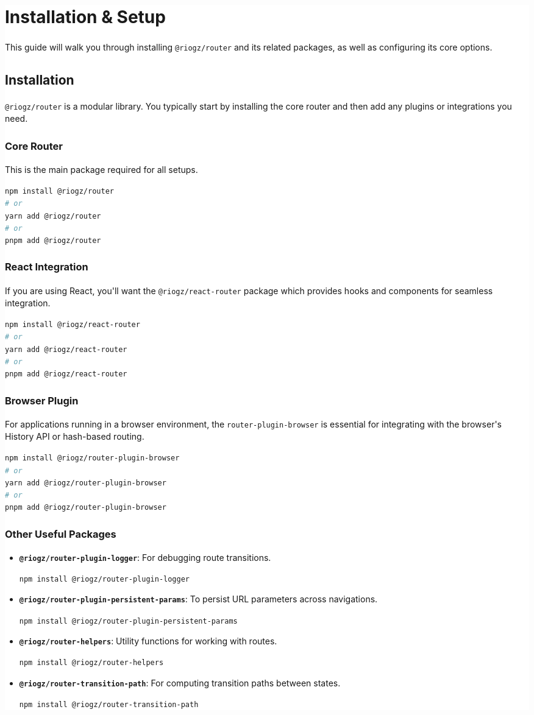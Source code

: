 # Installation & Setup

This guide will walk you through installing `@riogz/router` and its related packages, as well as configuring its core options.

## Installation

`@riogz/router` is a modular library. You typically start by installing the core router and then add any plugins or integrations you need.

### Core Router

This is the main package required for all setups.

```bash
npm install @riogz/router
# or
yarn add @riogz/router
# or
pnpm add @riogz/router
```

### React Integration

If you are using React, you'll want the `@riogz/react-router` package which provides hooks and components for seamless integration.

```bash
npm install @riogz/react-router
# or
yarn add @riogz/react-router
# or
pnpm add @riogz/react-router
```

### Browser Plugin

For applications running in a browser environment, the `router-plugin-browser` is essential for integrating with the browser's History API or hash-based routing.

```bash
npm install @riogz/router-plugin-browser
# or
yarn add @riogz/router-plugin-browser
# or
pnpm add @riogz/router-plugin-browser
```

### Other Useful Packages

-   **`@riogz/router-plugin-logger`**: For debugging route transitions.
    ```bash
    npm install @riogz/router-plugin-logger
    ```
-   **`@riogz/router-plugin-persistent-params`**: To persist URL parameters across navigations.
    ```bash
    npm install @riogz/router-plugin-persistent-params
    ```
-   **`@riogz/router-helpers`**: Utility functions for working with routes.
    ```bash
    npm install @riogz/router-helpers
    ```
-   **`@riogz/router-transition-path`**: For computing transition paths between states.
    ```bash
    npm install @riogz/router-transition-path
    ```